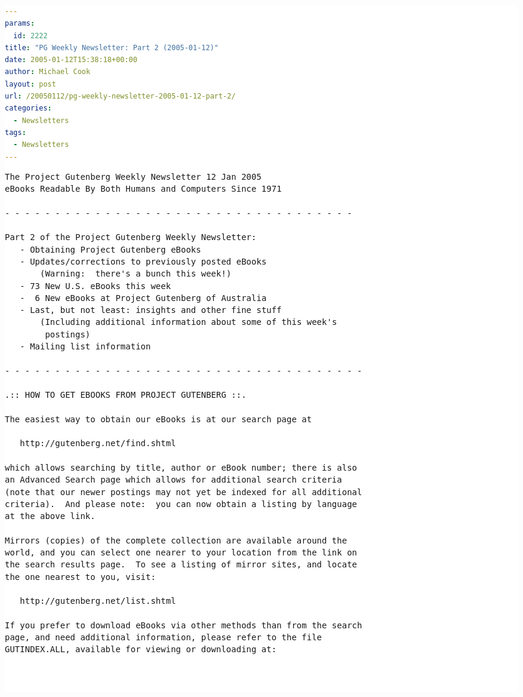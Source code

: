 ```yaml
---
params:
  id: 2222
title: "PG Weekly Newsletter: Part 2 (2005-01-12)"
date: 2005-01-12T15:38:18+00:00
author: Michael Cook
layout: post
url: /20050112/pg-weekly-newsletter-2005-01-12-part-2/
categories:
  - Newsletters
tags:
  - Newsletters
---
```

<pre>The Project Gutenberg Weekly Newsletter 12 Jan 2005
eBooks Readable By Both Humans and Computers Since 1971

- - - - - - - - - - - - - - - - - - - - - - - - - - - - - - - - - - -

Part 2 of the Project Gutenberg Weekly Newsletter:
   - Obtaining Project Gutenberg eBooks
   - Updates/corrections to previously posted eBooks
       (Warning:  there's a bunch this week!)
   - 73 New U.S. eBooks this week
   -  6 New eBooks at Project Gutenberg of Australia
   - Last, but not least: insights and other fine stuff
       (Including additional information about some of this week's
        postings)
   - Mailing list information

- - - - - - - - - - - - - - - - - - - - - - - - - - - - - - - - - - - -

.:: HOW TO GET EBOOKS FROM PROJECT GUTENBERG ::.

The easiest way to obtain our eBooks is at our search page at

   http://gutenberg.net/find.shtml

which allows searching by title, author or eBook number; there is also
an Advanced Search page which allows for additional search criteria
(note that our newer postings may not yet be indexed for all additional
criteria).  And please note:  you can now obtain a listing by language
at the above link.

Mirrors (copies) of the complete collection are available around the
world, and you can select one nearer to your location from the link on
the search results page.  To see a listing of mirror sites, and locate
the one nearest to you, visit:

   http://gutenberg.net/list.shtml

If you prefer to download eBooks via other methods than from the search
page, and need additional information, please refer to the file
GUTINDEX.ALL, available for viewing or downloading at:
